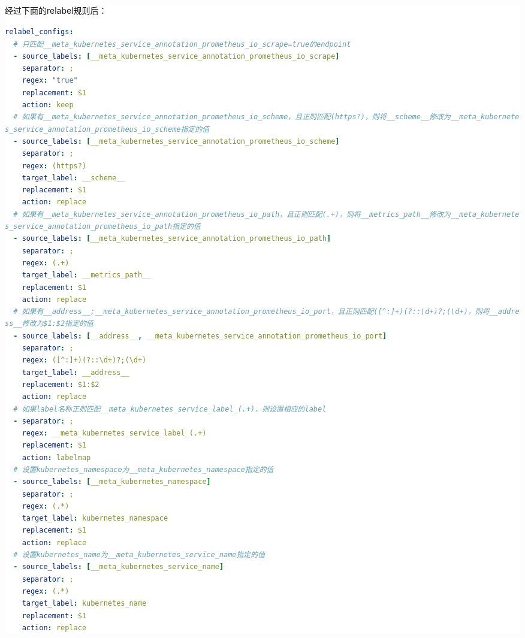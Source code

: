 经过下面的relabel规则后：

```yaml
relabel_configs:
  # 只匹配__meta_kubernetes_service_annotation_prometheus_io_scrape=true的endpoint
  - source_labels: [__meta_kubernetes_service_annotation_prometheus_io_scrape]
    separator: ;
    regex: "true"
    replacement: $1
    action: keep
  # 如果有__meta_kubernetes_service_annotation_prometheus_io_scheme，且正则匹配(https?)，则将__scheme__修改为__meta_kubernetes_service_annotation_prometheus_io_scheme指定的值
  - source_labels: [__meta_kubernetes_service_annotation_prometheus_io_scheme]
    separator: ;
    regex: (https?)
    target_label: __scheme__
    replacement: $1
    action: replace
  # 如果有__meta_kubernetes_service_annotation_prometheus_io_path，且正则匹配(.+)，则将__metrics_path__修改为__meta_kubernetes_service_annotation_prometheus_io_path指定的值
  - source_labels: [__meta_kubernetes_service_annotation_prometheus_io_path]
    separator: ;
    regex: (.+)
    target_label: __metrics_path__
    replacement: $1
    action: replace
  # 如果有__address__;__meta_kubernetes_service_annotation_prometheus_io_port，且正则匹配([^:]+)(?::\d+)?;(\d+)，则将__address__修改为$1:$2指定的值
  - source_labels: [__address__, __meta_kubernetes_service_annotation_prometheus_io_port]
    separator: ;
    regex: ([^:]+)(?::\d+)?;(\d+)
    target_label: __address__
    replacement: $1:$2
    action: replace
  # 如果label名称正则匹配__meta_kubernetes_service_label_(.+)，则设置相应的label
  - separator: ;
    regex: __meta_kubernetes_service_label_(.+)
    replacement: $1
    action: labelmap
  # 设置kubernetes_namespace为__meta_kubernetes_namespace指定的值
  - source_labels: [__meta_kubernetes_namespace]
    separator: ;
    regex: (.*)
    target_label: kubernetes_namespace
    replacement: $1
    action: replace
  # 设置kubernetes_name为__meta_kubernetes_service_name指定的值
  - source_labels: [__meta_kubernetes_service_name]
    separator: ;
    regex: (.*)
    target_label: kubernetes_name
    replacement: $1
    action: replace
```

